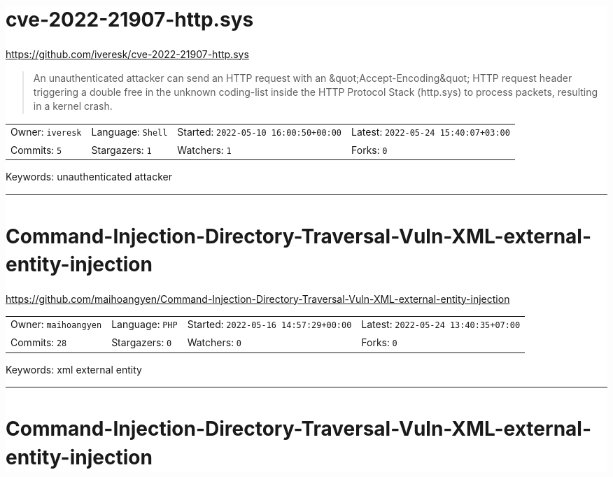 
# cve-2022-21907-http.sys

https://github.com/iveresk/cve-2022-21907-http.sys
<blockquote>
An unauthenticated attacker can send an HTTP request with an &amp;quot;Accept-Encoding&amp;quot; HTTP request header triggering a double free in the unknown coding-list inside the HTTP Protocol Stack (http.sys) to process packets, resulting in a kernel crash.
</blockquote>

<table><tr>
<tr><td>Owner: <code>iveresk</code></td>
    <td>Language: <code>Shell</code></td>
    <td>Started: <code>2022-05-10 16:00:50+00:00</code></td>
    <td>Latest: <code>2022-05-24 15:40:07+03:00</code></td></tr>
<tr><td>Commits: <code>5</code></td>
    <td>Stargazers: <code>1</code></td>
    <td>Watchers: <code>1</code></td>
    <td>Forks: <code>0</code></td></tr>
</table>
Keywords: unauthenticated attacker

---

# Command-Injection-Directory-Traversal-Vuln-XML-external-entity-injection

https://github.com/maihoangyen/Command-Injection-Directory-Traversal-Vuln-XML-external-entity-injection
<blockquote>
<no description>
</blockquote>

<table><tr>
<tr><td>Owner: <code>maihoangyen</code></td>
    <td>Language: <code>PHP</code></td>
    <td>Started: <code>2022-05-16 14:57:29+00:00</code></td>
    <td>Latest: <code>2022-05-24 13:40:35+07:00</code></td></tr>
<tr><td>Commits: <code>28</code></td>
    <td>Stargazers: <code>0</code></td>
    <td>Watchers: <code>0</code></td>
    <td>Forks: <code>0</code></td></tr>
</table>
Keywords: xml external entity

---

# Command-Injection-Directory-Traversal-Vuln-XML-external-entity-injection
